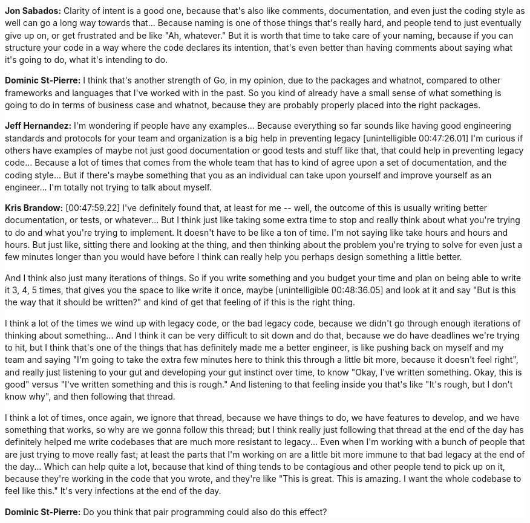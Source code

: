 **Jon Sabados:** Clarity of intent is a good one, because that's also like comments, documentation, and even just the coding style as well can go a long way towards that... Because naming is one of those things that's really hard, and people tend to just eventually give up on, or get frustrated and be like "Ah, whatever." But it is worth that time to take care of your naming, because if you can structure your code in a way where the code declares its intention, that's even better than having comments about saying what it's going to do, what it's intending to do.

**Dominic St-Pierre:** I think that's another strength of Go, in my opinion, due to the packages and whatnot, compared to other frameworks and languages that I've worked with in the past. So you kind of already have a small sense of what something is going to do in terms of business case and whatnot, because they are probably properly placed into the right packages.

**Jeff Hernandez:** I'm wondering if people have any examples... Because everything so far sounds like having good engineering standards and protocols for your team and organization is a big help in preventing legacy \[unintelligible 00:47:26.01\] I'm curious if others have examples of maybe not just good documentation or good tests and stuff like that, that could help in preventing legacy code... Because a lot of times that comes from the whole team that has to kind of agree upon a set of documentation, and the coding style... But if there's maybe something that you as an individual can take upon yourself and improve yourself as an engineer... I'm totally not trying to talk about myself.

**Kris Brandow:** \[00:47:59.22\] I've definitely found that, at least for me -- well, the outcome of this is usually writing better documentation, or tests, or whatever... But I think just like taking some extra time to stop and really think about what you're trying to do and what you're trying to implement. It doesn't have to be like a ton of time. I'm not saying like take hours and hours and hours. But just like, sitting there and looking at the thing, and then thinking about the problem you're trying to solve for even just a few minutes longer than you would have before I think can really help you perhaps design something a little better.

And I think also just many iterations of things. So if you write something and you budget your time and plan on being able to write it 3, 4, 5 times, that gives you the space to like write it once, maybe \[unintelligible 00:48:36.05\] and look at it and say "But is this the way that it should be written?" and kind of get that feeling of if this is the right thing.

I think a lot of the times we wind up with legacy code, or the bad legacy code, because we didn't go through enough iterations of thinking about something... And I think it can be very difficult to sit down and do that, because we do have deadlines we're trying to hit, but I think that's one of the things that has definitely made me a better engineer, is like pushing back on myself and my team and saying "I'm going to take the extra few minutes here to think this through a little bit more, because it doesn't feel right", and really just listening to your gut and developing your gut instinct over time, to know "Okay, I've written something. Okay, this is good" versus "I've written something and this is rough." And listening to that feeling inside you that's like "It's rough, but I don't know why", and then following that thread.

I think a lot of times, once again, we ignore that thread, because we have things to do, we have features to develop, and we have something that works, so why are we gonna follow this thread; but I think really just following that thread at the end of the day has definitely helped me write codebases that are much more resistant to legacy... Even when I'm working with a bunch of people that are just trying to move really fast; at least the parts that I'm working on are a little bit more immune to that bad legacy at the end of the day... Which can help quite a lot, because that kind of thing tends to be contagious and other people tend to pick up on it, because they're working in the code that you wrote, and they're like "This is great. This is amazing. I want the whole codebase to feel like this." It's very infections at the end of the day.

**Dominic St-Pierre:** Do you think that pair programming could also do this effect?
